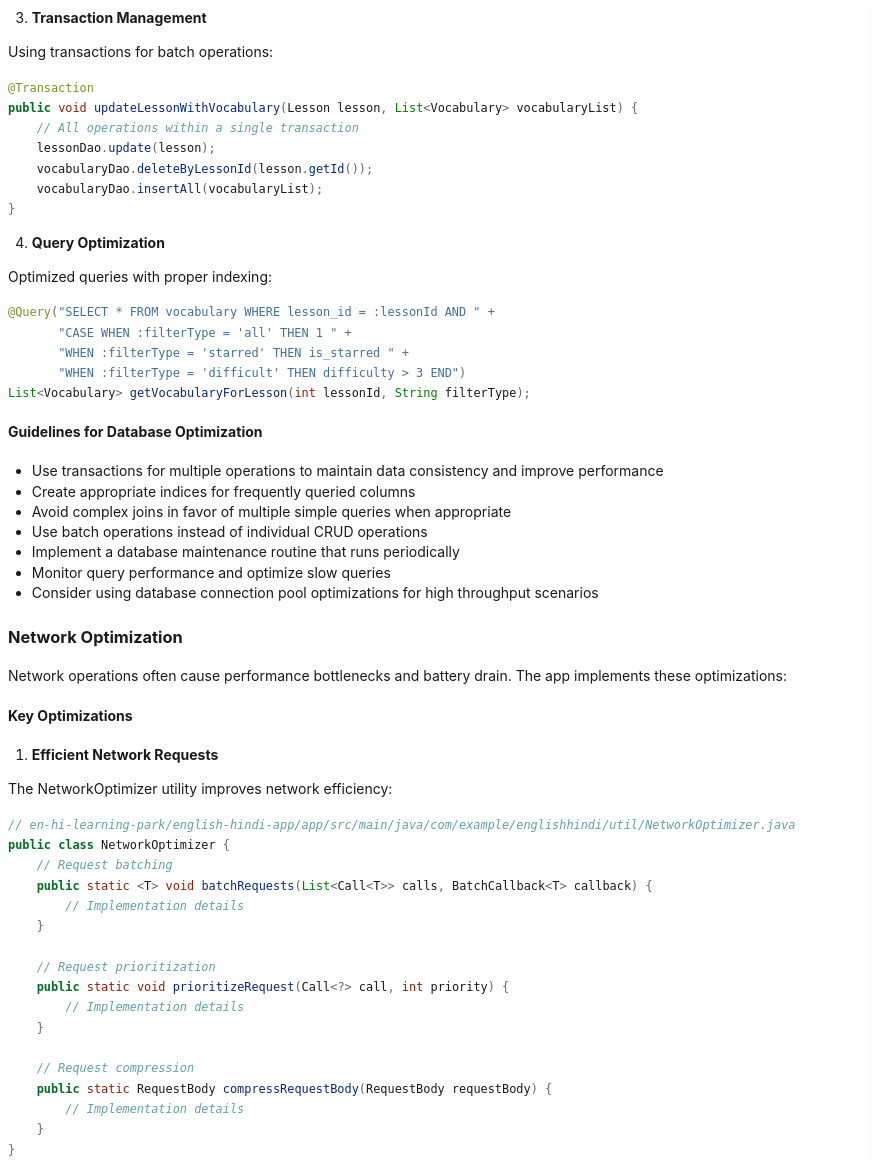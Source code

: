 3. **Transaction Management**

Using transactions for batch operations:

```java
@Transaction
public void updateLessonWithVocabulary(Lesson lesson, List<Vocabulary> vocabularyList) {
    // All operations within a single transaction
    lessonDao.update(lesson);
    vocabularyDao.deleteByLessonId(lesson.getId());
    vocabularyDao.insertAll(vocabularyList);
}
```

4. **Query Optimization**

Optimized queries with proper indexing:

```java
@Query("SELECT * FROM vocabulary WHERE lesson_id = :lessonId AND " +
       "CASE WHEN :filterType = 'all' THEN 1 " +
       "WHEN :filterType = 'starred' THEN is_starred " +
       "WHEN :filterType = 'difficult' THEN difficulty > 3 END")
List<Vocabulary> getVocabularyForLesson(int lessonId, String filterType);
```

#### Guidelines for Database Optimization

- Use transactions for multiple operations to maintain data consistency and improve performance
- Create appropriate indices for frequently queried columns
- Avoid complex joins in favor of multiple simple queries when appropriate
- Use batch operations instead of individual CRUD operations
- Implement a database maintenance routine that runs periodically
- Monitor query performance and optimize slow queries
- Consider using database connection pool optimizations for high throughput scenarios

### Network Optimization

Network operations often cause performance bottlenecks and battery drain. The app implements these optimizations:

#### Key Optimizations

1. **Efficient Network Requests**

The NetworkOptimizer utility improves network efficiency:

```java
// en-hi-learning-park/english-hindi-app/app/src/main/java/com/example/englishhindi/util/NetworkOptimizer.java
public class NetworkOptimizer {
    // Request batching
    public static <T> void batchRequests(List<Call<T>> calls, BatchCallback<T> callback) {
        // Implementation details
    }
    
    // Request prioritization
    public static void prioritizeRequest(Call<?> call, int priority) {
        // Implementation details
    }
    
    // Request compression
    public static RequestBody compressRequestBody(RequestBody requestBody) {
        // Implementation details
    }
}
```
